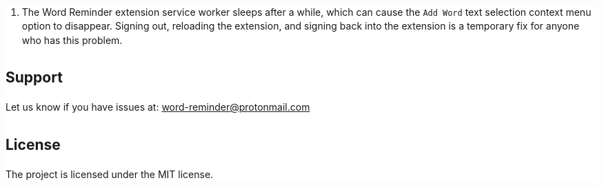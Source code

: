 1. The Word Reminder extension service worker sleeps after a while, which can cause the `Add Word` text selection context menu option to disappear. Signing out, reloading the extension, and signing back into the extension is a temporary fix for anyone who has this problem.

## Support

Let us know if you have issues at: word-reminder@protonmail.com

## License

The project is licensed under the MIT license.
